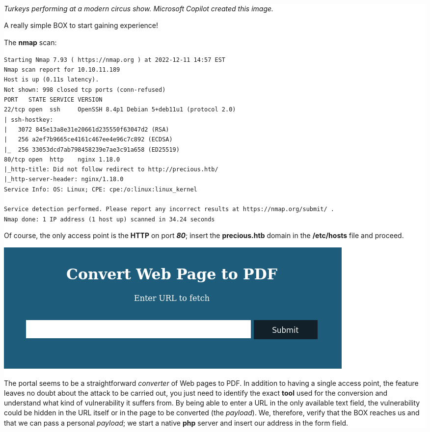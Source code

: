 *Turkeys performing at a modern circus show. Microsoft Copilot created this image.*

A really simple BOX to start gaining experience!

The **nmap** scan:

    Starting Nmap 7.93 ( https://nmap.org ) at 2022-12-11 14:57 EST
    Nmap scan report for 10.10.11.189
    Host is up (0.11s latency).
    Not shown: 998 closed tcp ports (conn-refused)
    PORT   STATE SERVICE VERSION
    22/tcp open  ssh     OpenSSH 8.4p1 Debian 5+deb11u1 (protocol 2.0)
    | ssh-hostkey: 
    |   3072 845e13a8e31e20661d235550f63047d2 (RSA)
    |   256 a2ef7b9665ce4161c467ee4e96c7c892 (ECDSA)
    |_  256 33053dcd7ab798458239e7ae3c91a658 (ED25519)
    80/tcp open  http    nginx 1.18.0
    |_http-title: Did not follow redirect to http://precious.htb/
    |_http-server-header: nginx/1.18.0
    Service Info: OS: Linux; CPE: cpe:/o:linux:linux_kernel
    
    Service detection performed. Please report any incorrect results at https://nmap.org/submit/ .
    Nmap done: 1 IP address (1 host up) scanned in 34.24 seconds

Of course, the only access point is the **HTTP** on port **_80_**; insert the **precious.htb** domain in the **/etc/hosts** file and proceed.

![](../content/images/2022/12/image-1.png)

The portal seems to be a straightforward _converter_ of Web pages to PDF. In addition to having a single access point, the feature leaves no doubt about the attack to be carried out, you just need to identify the exact **tool** used for the conversion and understand what kind of vulnerability it suffers from. By being able to enter a URL in the only available text field, the vulnerability could be hidden in the URL itself or in the page to be converted (the _payload_). We, therefore, verify that the BOX reaches us and that we can pass a personal _payload_; we start a native **php** server and insert our address in the form field.
